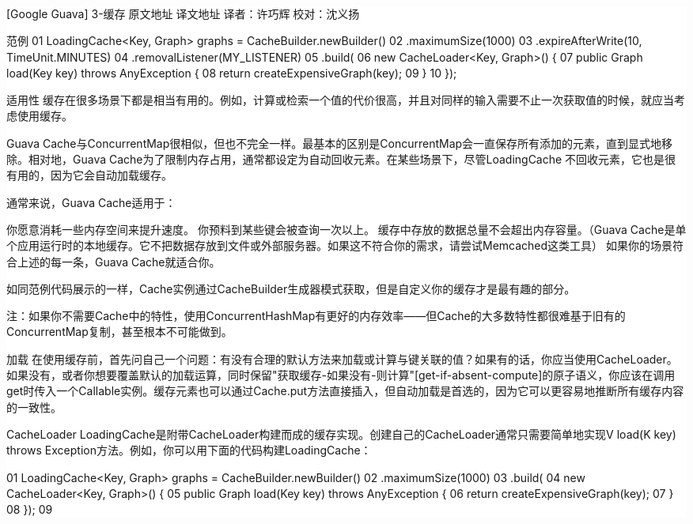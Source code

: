 [Google Guava] 3-缓存
原文地址  译文地址    译者：许巧辉  校对：沈义扬

范例
01
LoadingCache<Key, Graph> graphs = CacheBuilder.newBuilder()
02
        .maximumSize(1000)
03
        .expireAfterWrite(10, TimeUnit.MINUTES)
04
        .removalListener(MY_LISTENER)
05
        .build(
06
            new CacheLoader<Key, Graph>() {
07
                public Graph load(Key key) throws AnyException {
08
                    return createExpensiveGraph(key);
09
                }
10
        });

适用性
缓存在很多场景下都是相当有用的。例如，计算或检索一个值的代价很高，并且对同样的输入需要不止一次获取值的时候，就应当考虑使用缓存。

Guava Cache与ConcurrentMap很相似，但也不完全一样。最基本的区别是ConcurrentMap会一直保存所有添加的元素，直到显式地移除。相对地，Guava Cache为了限制内存占用，通常都设定为自动回收元素。在某些场景下，尽管LoadingCache 不回收元素，它也是很有用的，因为它会自动加载缓存。

通常来说，Guava Cache适用于：

你愿意消耗一些内存空间来提升速度。
你预料到某些键会被查询一次以上。
缓存中存放的数据总量不会超出内存容量。（Guava Cache是单个应用运行时的本地缓存。它不把数据存放到文件或外部服务器。如果这不符合你的需求，请尝试Memcached这类工具）
如果你的场景符合上述的每一条，Guava Cache就适合你。

如同范例代码展示的一样，Cache实例通过CacheBuilder生成器模式获取，但是自定义你的缓存才是最有趣的部分。

注：如果你不需要Cache中的特性，使用ConcurrentHashMap有更好的内存效率——但Cache的大多数特性都很难基于旧有的ConcurrentMap复制，甚至根本不可能做到。

加载
在使用缓存前，首先问自己一个问题：有没有合理的默认方法来加载或计算与键关联的值？如果有的话，你应当使用CacheLoader。如果没有，或者你想要覆盖默认的加载运算，同时保留"获取缓存-如果没有-则计算"[get-if-absent-compute]的原子语义，你应该在调用get时传入一个Callable实例。缓存元素也可以通过Cache.put方法直接插入，但自动加载是首选的，因为它可以更容易地推断所有缓存内容的一致性。

CacheLoader
LoadingCache是附带CacheLoader构建而成的缓存实现。创建自己的CacheLoader通常只需要简单地实现V load(K key) throws Exception方法。例如，你可以用下面的代码构建LoadingCache：

01
LoadingCache<Key, Graph> graphs = CacheBuilder.newBuilder()
02
        .maximumSize(1000)
03
        .build(
04
            new CacheLoader<Key, Graph>() {
05
                public Graph load(Key key) throws AnyException {
06
                    return createExpensiveGraph(key);
07
                }
08
            });
09